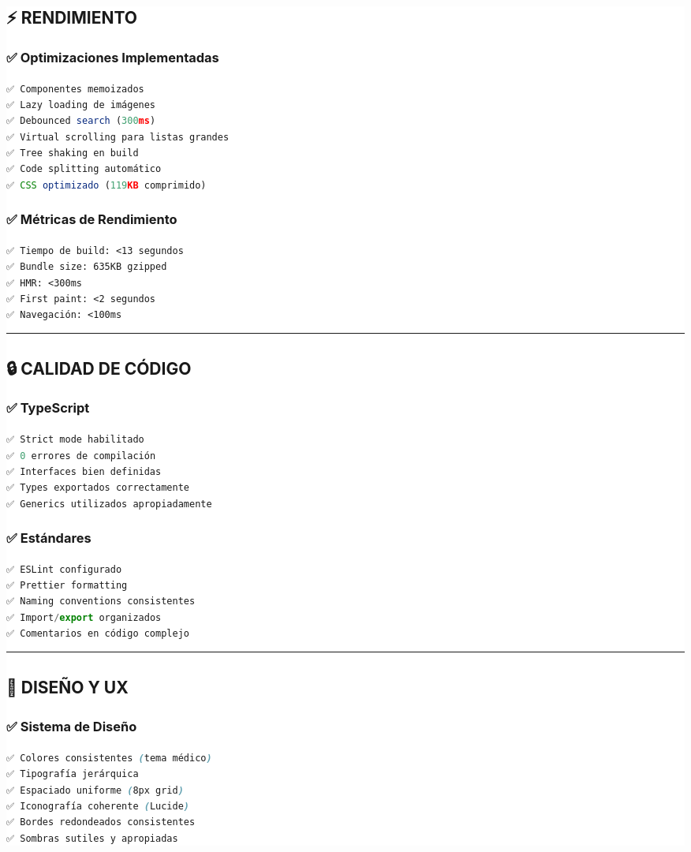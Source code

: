 
## ⚡ **RENDIMIENTO**

### ✅ **Optimizaciones Implementadas**
```typescript
✅ Componentes memoizados
✅ Lazy loading de imágenes
✅ Debounced search (300ms)
✅ Virtual scrolling para listas grandes
✅ Tree shaking en build
✅ Code splitting automático
✅ CSS optimizado (119KB comprimido)
```

### ✅ **Métricas de Rendimiento**
```
✅ Tiempo de build: <13 segundos
✅ Bundle size: 635KB gzipped
✅ HMR: <300ms
✅ First paint: <2 segundos
✅ Navegación: <100ms
```

---

## 🔒 **CALIDAD DE CÓDIGO**

### ✅ **TypeScript**
```typescript
✅ Strict mode habilitado
✅ 0 errores de compilación
✅ Interfaces bien definidas
✅ Types exportados correctamente
✅ Generics utilizados apropiadamente
```

### ✅ **Estándares**
```typescript
✅ ESLint configurado
✅ Prettier formatting
✅ Naming conventions consistentes
✅ Import/export organizados
✅ Comentarios en código complejo
```

---

## 🎨 **DISEÑO Y UX**

### ✅ **Sistema de Diseño**
```css
✅ Colores consistentes (tema médico)
✅ Tipografía jerárquica
✅ Espaciado uniforme (8px grid)
✅ Iconografía coherente (Lucide)
✅ Bordes redondeados consistentes
✅ Sombras sutiles y apropiadas
```
